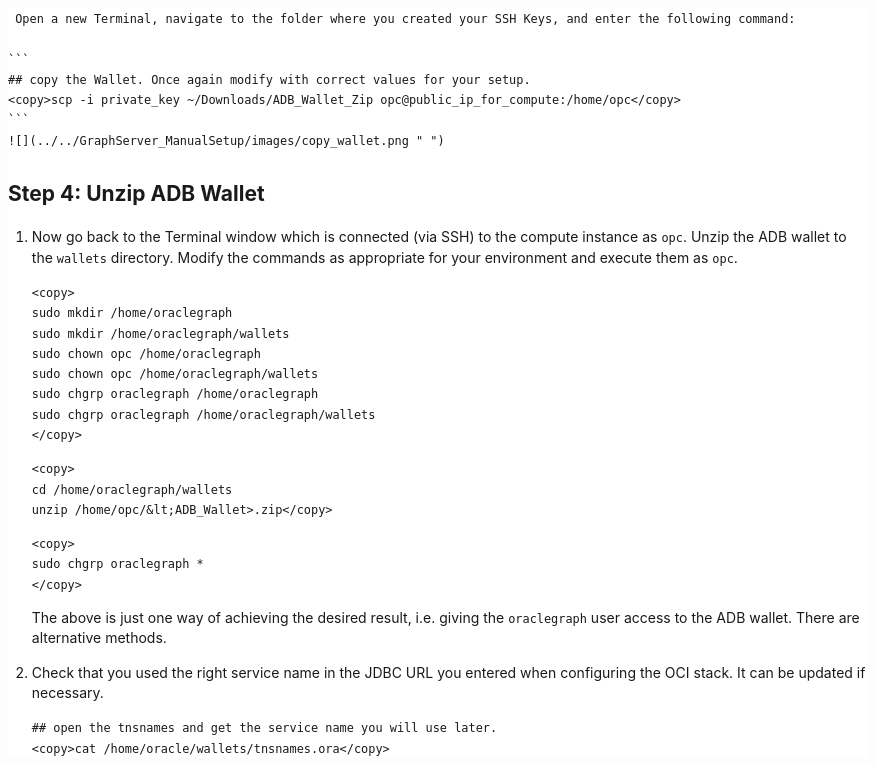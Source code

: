      Open a new Terminal, navigate to the folder where you created your SSH Keys, and enter the following command:

    ```
    ## copy the Wallet. Once again modify with correct values for your setup.
    <copy>scp -i private_key ~/Downloads/ADB_Wallet_Zip opc@public_ip_for_compute:/home/opc</copy>
    ```
    ![](../../GraphServer_ManualSetup/images/copy_wallet.png " ")

## **Step 4:** Unzip ADB Wallet

1.  Now go back to the Terminal window which is connected (via SSH) to the compute instance as `opc`. 
    Unzip the ADB wallet to the `wallets` directory. Modify the commands as appropriate for your environment and execute them as `opc`.

    ```
    <copy>
    sudo mkdir /home/oraclegraph
    sudo mkdir /home/oraclegraph/wallets
    sudo chown opc /home/oraclegraph
    sudo chown opc /home/oraclegraph/wallets
    sudo chgrp oraclegraph /home/oraclegraph
    sudo chgrp oraclegraph /home/oraclegraph/wallets
    </copy>
    ```

    ```
    <copy>
    cd /home/oraclegraph/wallets
    unzip /home/opc/&lt;ADB_Wallet>.zip</copy>
    ```

    ```
    <copy>
    sudo chgrp oraclegraph *
    </copy>
    ```
    

    The above is just one way of achieving the desired result, i.e. giving the `oraclegraph` user access to the ADB wallet. There are alternative methods. 

2. Check that you used the right service name in the JDBC URL you entered when configuring the OCI stack. 
   It can be updated if necessary.  

    ```
    ## open the tnsnames and get the service name you will use later.
    <copy>cat /home/oracle/wallets/tnsnames.ora</copy>
    ```

